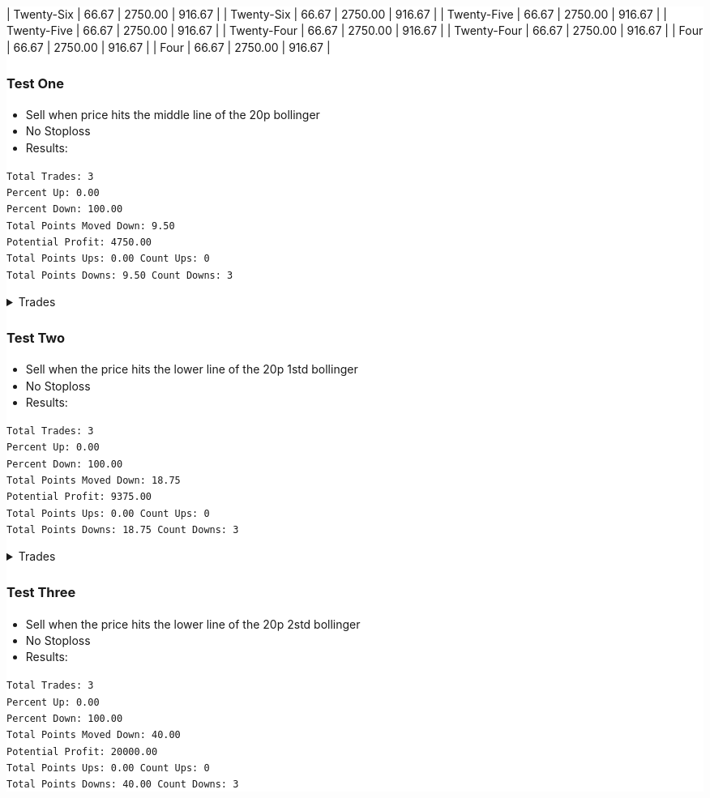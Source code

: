 | Twenty-Six | 66.67 | 2750.00 | 916.67 |     | Twenty-Six | 66.67 | 2750.00 | 916.67 |
| Twenty-Five | 66.67 | 2750.00 | 916.67 |     | Twenty-Five | 66.67 | 2750.00 | 916.67 |
| Twenty-Four | 66.67 | 2750.00 | 916.67 |     | Twenty-Four | 66.67 | 2750.00 | 916.67 |
| Four | 66.67 | 2750.00 | 916.67 |     | Four | 66.67 | 2750.00 | 916.67 |

### Test One
* Sell when price hits the middle line of the 20p bollinger
* No Stoploss
* Results:
```
Total Trades: 3
Percent Up: 0.00
Percent Down: 100.00
Total Points Moved Down: 9.50
Potential Profit: 4750.00
Total Points Ups: 0.00 Count Ups: 0
Total Points Downs: 9.50 Count Downs: 3
```

<details><summary>Trades</summary></details>

### Test Two
* Sell when the price hits the lower line of the 20p 1std bollinger
* No Stoploss
* Results:
```
Total Trades: 3
Percent Up: 0.00
Percent Down: 100.00
Total Points Moved Down: 18.75
Potential Profit: 9375.00
Total Points Ups: 0.00 Count Ups: 0
Total Points Downs: 18.75 Count Downs: 3
```

<details><summary>Trades</summary></details>

### Test Three
* Sell when the price hits the lower line of the 20p 2std bollinger
* No Stoploss
* Results:
```
Total Trades: 3
Percent Up: 0.00
Percent Down: 100.00
Total Points Moved Down: 40.00
Potential Profit: 20000.00
Total Points Ups: 0.00 Count Ups: 0
Total Points Downs: 40.00 Count Downs: 3
```

